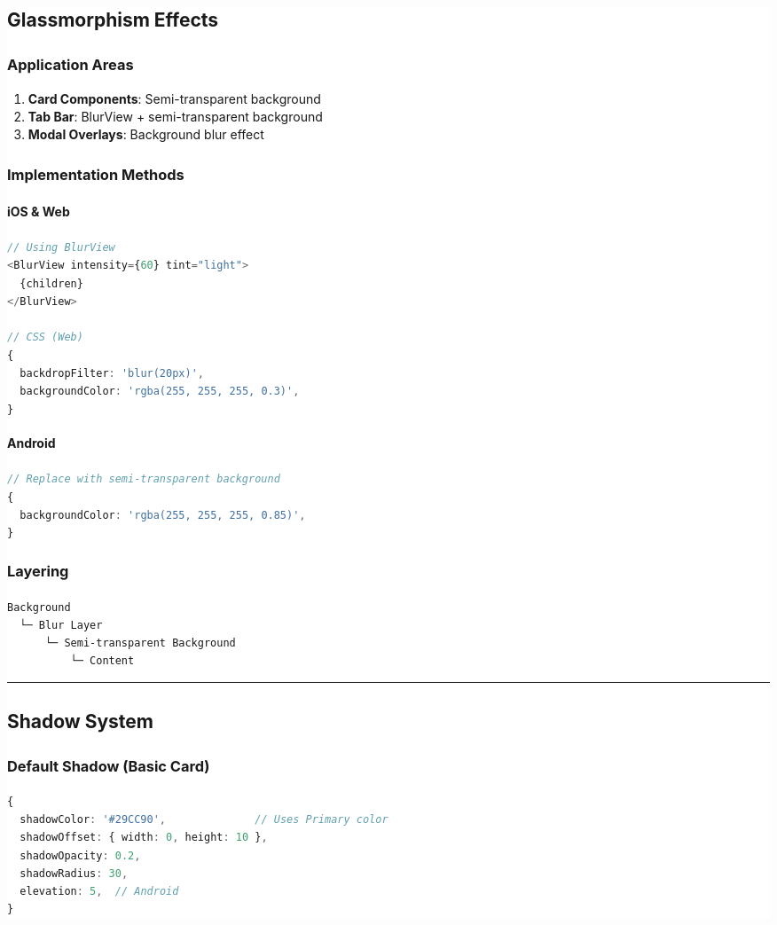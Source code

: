 
## Glassmorphism Effects

### Application Areas
1. **Card Components**: Semi-transparent background
2. **Tab Bar**: BlurView + semi-transparent background
3. **Modal Overlays**: Background blur effect

### Implementation Methods

#### iOS & Web
```typescript
// Using BlurView
<BlurView intensity={60} tint="light">
  {children}
</BlurView>

// CSS (Web)
{
  backdropFilter: 'blur(20px)',
  backgroundColor: 'rgba(255, 255, 255, 0.3)',
}
```

#### Android
```typescript
// Replace with semi-transparent background
{
  backgroundColor: 'rgba(255, 255, 255, 0.85)',
}
```

### Layering
```
Background
  └─ Blur Layer
      └─ Semi-transparent Background
          └─ Content
```

---

## Shadow System

### Default Shadow (Basic Card)
```typescript
{
  shadowColor: '#29CC90',              // Uses Primary color
  shadowOffset: { width: 0, height: 10 },
  shadowOpacity: 0.2,
  shadowRadius: 30,
  elevation: 5,  // Android
}
```
